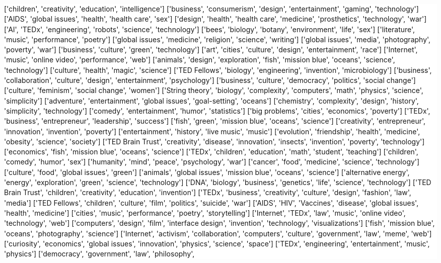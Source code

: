 [\'children\', \'creativity\', \'education\', \'intelligence\'] [\'business\', \'consumerism\', \'design\', \'entertainment\', \'gaming\', \'technology\'] [\'AIDS\', \'global issues\', \'health\', \'health care\', \'sex\'] [\'design\', \'health\', \'health care\', \'medicine\', \'prosthetics\', \'technology\', \'war\'] [\'AI\', \'TEDx\', \'engineering\', \'robots\', \'science\', \'technology\'] [\'bees\', \'biology\', \'botany\', \'environment\', \'life\', \'sex\'] [\'literature\', \'music\', \'performance\', \'poetry\'] [\'global issues\', \'medicine\', \'religion\', \'science\', \'writing\'] [\'global issues\', \'media\', \'photography\', \'poverty\', \'war\'] [\'business\', \'culture\', \'green\', \'technology\'] [\'art\', \'cities\', \'culture\', \'design\', \'entertainment\', \'race\'] [\'Internet\', \'music\', \'online video\', \'performance\', \'web\'] [\'animals\', \'design\', \'exploration\', \'fish\', \'mission blue\', \'oceans\', \'science\', \'technology\'] [\'culture\', \'health\', \'magic\', \'science\'] [\'TED Fellows\', \'biology\', \'engineering\', \'invention\', \'microbiology\'] [\'business\', \'collaboration\', \'culture\', \'design\', \'entertainment\', \'psychology\'] [\'business\', \'culture\', \'democracy\', \'politics\', \'social change\'] [\'culture\', \'feminism\', \'social change\', \'women\'] [\'String theory\', \'biology\', \'complexity\', \'computers\', \'math\', \'physics\', \'science\', \'simplicity\'] [\'adventure\', \'entertainment\', \'global issues\', \'goal-setting\', \'oceans\'] [\'chemistry\', \'complexity\', \'design\', \'history\', \'simplicity\', \'technology\'] [\'comedy\', \'entertainment\', \'humor\', \'statistics\'] [\'big problems\', \'cities\', \'economics\', \'poverty\'] [\'TEDx\', \'business\', \'entrepreneur\', \'leadership\', \'success\'] [\'fish\', \'green\', \'mission blue\', \'oceans\', \'science\'] [\'creativity\', \'entrepreneur\', \'innovation\', \'invention\', \'poverty\'] [\'entertainment\', \'history\', \'live music\', \'music\'] [\'evolution\', \'friendship\', \'health\', \'medicine\', \'obesity\', \'science\', \'society\'] [\'TED Brain Trust\', \'creativity\', \'disease\', \'innovation\', \'insects\', \'invention\', \'poverty\', \'technology\'] [\'economics\', \'fish\', \'mission blue\', \'oceans\', \'science\'] [\'TEDx\', \'children\', \'education\', \'math\', \'student\', \'teaching\'] [\'children\', \'comedy\', \'humor\', \'sex\'] [\'humanity\', \'mind\', \'peace\', \'psychology\', \'war\'] [\'cancer\', \'food\', \'medicine\', \'science\', \'technology\'] [\'culture\', \'food\', \'global issues\', \'green\'] [\'animals\', \'global issues\', \'mission blue\', \'oceans\', \'science\'] [\'alternative energy\', \'energy\', \'exploration\', \'green\', \'science\', \'technology\'] [\'DNA\', \'biology\', \'business\', \'genetics\', \'life\', \'science\', \'technology\'] [\'TED Brain Trust\', \'children\', \'creativity\', \'education\', \'invention\'] [\'TEDx\', \'business\', \'creativity\', \'culture\', \'design\', \'fashion\', \'law\', \'media\'] [\'TED Fellows\', \'children\', \'culture\', \'film\', \'politics\', \'suicide\', \'war\'] [\'AIDS\', \'HIV\', \'Vaccines\', \'disease\', \'global issues\', \'health\', \'medicine\'] [\'cities\', \'music\', \'performance\', \'poetry\', \'storytelling\'] [\'Internet\', \'TEDx\', \'law\', \'music\', \'online video\', \'technology\', \'web\'] [\'computers\', \'design\', \'film\', \'interface design\', \'invention\', \'technology\', \'visualizations\'] [\'fish\', \'mission blue\', \'oceans\', \'photography\', \'science\'] [\'Internet\', \'activism\', \'collaboration\', \'computers\', \'culture\', \'government\', \'law\', \'meme\', \'web\'] [\'curiosity\', \'economics\', \'global issues\', \'innovation\', \'physics\', \'science\', \'space\'] [\'TEDx\', \'engineering\', \'entertainment\', \'music\', \'physics\'] [\'democracy\', \'government\', \'law\', \'philosophy\', 